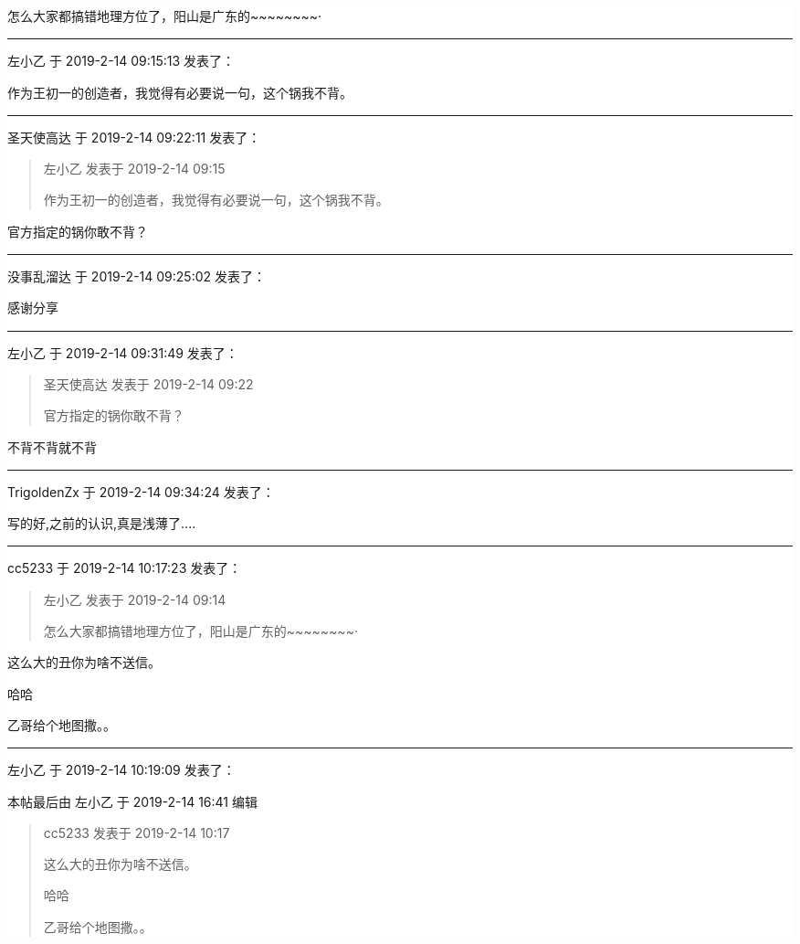 怎么大家都搞错地理方位了，阳山是广东的~~~~~~~~·

---

左小乙 于 2019-2-14 09:15:13 发表了：

作为王初一的创造者，我觉得有必要说一句，这个锅我不背。

---

圣天使高达 于 2019-2-14 09:22:11 发表了：

> 左小乙 发表于 2019-2-14 09:15
>
> 作为王初一的创造者，我觉得有必要说一句，这个锅我不背。

官方指定的锅你敢不背？

---

没事乱溜达 于 2019-2-14 09:25:02 发表了：

感谢分享

---

左小乙 于 2019-2-14 09:31:49 发表了：

> 圣天使高达 发表于 2019-2-14 09:22
>
> 官方指定的锅你敢不背？

不背不背就不背

---

TrigoldenZx 于 2019-2-14 09:34:24 发表了：

写的好,之前的认识,真是浅薄了....

---

cc5233 于 2019-2-14 10:17:23 发表了：

> 左小乙 发表于 2019-2-14 09:14
>
> 怎么大家都搞错地理方位了，阳山是广东的~~~~~~~~·

这么大的丑你为啥不送信。

哈哈

乙哥给个地图撒。。

---

左小乙 于 2019-2-14 10:19:09 发表了：

本帖最后由 左小乙 于 2019-2-14 16:41 编辑

> cc5233 发表于 2019-2-14 10:17
>
> 这么大的丑你为啥不送信。
>
> 哈哈
>
> 乙哥给个地图撒。。

